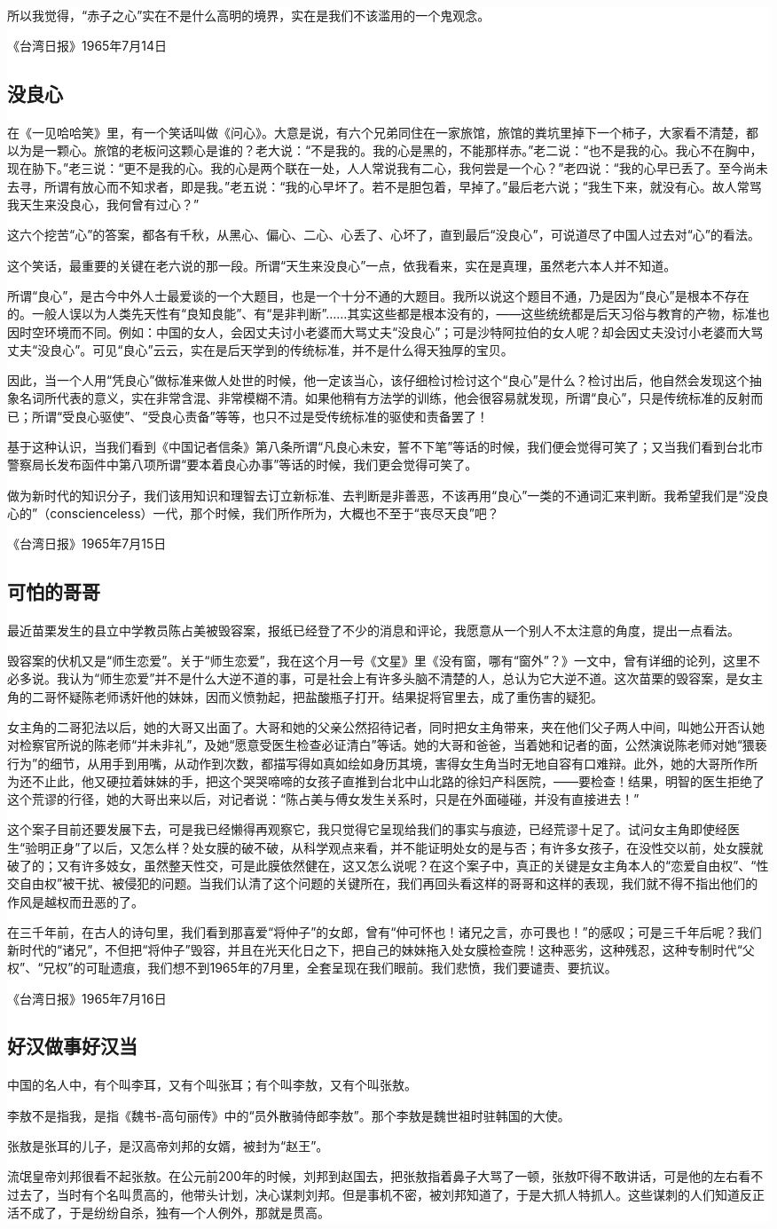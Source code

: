 所以我觉得，“赤子之心”实在不是什么高明的境界，实在是我们不该滥用的一个鬼观念。

《台湾日报》1965年7月14日

## 没良心

在《一见哈哈笑》里，有一个笑话叫做《问心》。大意是说，有六个兄弟同住在一家旅馆，旅馆的粪坑里掉下一个柿子，大家看不清楚，都以为是一颗心。旅馆的老板问这颗心是谁的？老大说：“不是我的。我的心是黑的，不能那样赤。”老二说：“也不是我的心。我心不在胸中，现在胁下。”老三说：“更不是我的心。我的心是两个联在一处，人人常说我有二心，我何尝是一个心？”老四说：“我的心早已丢了。至今尚未去寻，所谓有放心而不知求者，即是我。”老五说：“我的心早坏了。若不是胆包着，早掉了。”最后老六说；“我生下来，就没有心。故人常骂我天生来没良心，我何曾有过心？”

这六个挖苦“心”的答案，都各有千秋，从黑心、偏心、二心、心丢了、心坏了，直到最后“没良心”，可说道尽了中国人过去对“心”的看法。

这个笑话，最重要的关键在老六说的那一段。所谓“天生来没良心”一点，依我看来，实在是真理，虽然老六本人并不知道。

所谓“良心”，是古今中外人士最爱谈的一个大题目，也是一个十分不通的大题目。我所以说这个题目不通，乃是因为“良心”是根本不存在的。一般人误以为人类先天性有“良知良能”、有“是非判断”……其实这些都是根本没有的，——这些统统都是后天习俗与教育的产物，标准也因时空环境而不同。例如：中国的女人，会因丈夫讨小老婆而大骂丈夫“没良心”；可是沙特阿拉伯的女人呢？却会因丈夫没讨小老婆而大骂丈夫“没良心”。可见“良心”云云，实在是后天学到的传统标准，并不是什么得天独厚的宝贝。

因此，当一个人用“凭良心”做标准来做人处世的时候，他一定该当心，该仔细检讨检讨这个“良心”是什么？检讨出后，他自然会发现这个抽象名词所代表的意义，实在非常含混、非常模糊不清。如果他稍有方法学的训练，他会很容易就发现，所谓“良心”，只是传统标准的反射而已；所谓“受良心驱使”、“受良心责备”等等，也只不过是受传统标准的驱使和责备罢了！

基于这种认识，当我们看到《中国记者信条》第八条所谓“凡良心未安，誓不下笔”等话的时候，我们便会觉得可笑了；又当我们看到台北市警察局长发布函件中第八项所谓“要本着良心办事”等话的时候，我们更会觉得可笑了。

做为新时代的知识分子，我们该用知识和理智去订立新标准、去判断是非善恶，不该再用“良心”一类的不通词汇来判断。我希望我们是“没良心的”（conscienceless）一代，那个时候，我们所作所为，大概也不至于“丧尽天良”吧？

《台湾日报》1965年7月15日

## 可怕的哥哥

最近苗栗发生的县立中学教员陈占美被毁容案，报纸已经登了不少的消息和评论，我愿意从一个别人不太注意的角度，提出一点看法。

毁容案的伏机又是“师生恋爱”。关于“师生恋爱”，我在这个月一号《文星》里《没有窗，哪有“窗外”？》一文中，曾有详细的论列，这里不必多说。我认为“师生恋爱”并不是什么大逆不道的事，可是社会上有许多头脑不清楚的人，总认为它大逆不道。这次苗栗的毁容案，是女主角的二哥怀疑陈老师诱奸他的妹妹，因而义愤勃起，把盐酸瓶子打开。结果捉将官里去，成了重伤害的疑犯。

女主角的二哥犯法以后，她的大哥又出面了。大哥和她的父亲公然招待记者，同时把女主角带来，夹在他们父子两人中间，叫她公开否认她对检察官所说的陈老师“并未非礼”，及她“愿意受医生检查必证清白”等话。她的大哥和爸爸，当着她和记者的面，公然演说陈老师对她“猥亵行为”的细节，从用手到用嘴，从动作到次数，都描写得如真如绘如身历其境，害得女生角当时无地自容有口难辩。此外，她的大哥所作所为还不止此，他又硬拉着妹妹的手，把这个哭哭啼啼的女孩子直推到台北中山北路的徐妇产科医院，——要检查！结果，明智的医生拒绝了这个荒谬的行径，她的大哥出来以后，对记者说：“陈占美与傅女发生关系时，只是在外面碰碰，并没有直接进去！”

这个案子目前还要发展下去，可是我已经懒得再观察它，我只觉得它呈现给我们的事实与痕迹，已经荒谬十足了。试问女主角即使经医生“验明正身”了以后，又怎么样？处女膜的破不破，从科学观点来看，并不能证明处女的是与否；有许多女孩子，在没性交以前，处女膜就破了的；又有许多妓女，虽然整天性交，可是此膜依然健在，这又怎么说呢？在这个案子中，真正的关键是女主角本人的“恋爱自由权”、“性交自由权”被干扰、被侵犯的问题。当我们认清了这个问题的关键所在，我们再回头看这样的哥哥和这样的表现，我们就不得不指出他们的作风是越权而丑恶的了。

在三千年前，在古人的诗句里，我们看到那喜爱“将仲子”的女郎，曾有“仲可怀也！诸兄之言，亦可畏也！”的感叹；可是三千年后呢？我们新时代的“诸兄”，不但把“将仲子”毁容，并且在光天化日之下，把自己的妹妹拖入处女膜检查院！这种恶劣，这种残忍，这种专制时代“父权”、“兄权”的可耻遗痕，我们想不到1965年的7月里，全套呈现在我们眼前。我们悲愤，我们要谴责、要抗议。

《台湾日报》1965年7月16日

## 好汉做事好汉当

中国的名人中，有个叫李耳，又有个叫张耳；有个叫李敖，又有个叫张敖。

李敖不是指我，是指《魏书-高句丽传》中的“员外散骑侍郎李敖”。那个李敖是魏世祖时驻韩国的大使。

张敖是张耳的儿子，是汉高帝刘邦的女婿，被封为“赵王”。

流氓皇帝刘邦很看不起张敖。在公元前200年的时候，刘邦到赵国去，把张敖指着鼻子大骂了一顿，张敖吓得不敢讲话，可是他的左右看不过去了，当时有个名叫贯高的，他带头计划，决心谋刺刘邦。但是事机不密，被刘邦知道了，于是大抓人特抓人。这些谋刺的人们知道反正活不成了，于是纷纷自杀，独有—个人例外，那就是贯高。
